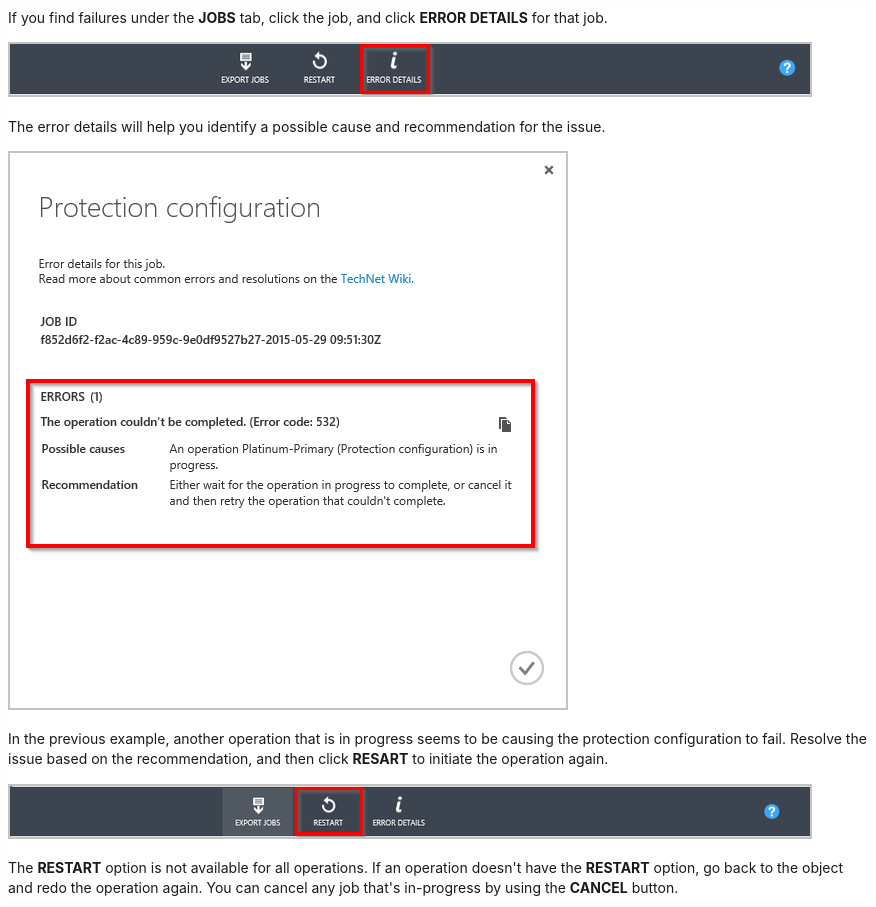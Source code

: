 If you find failures under the **JOBS** tab, click the job, and click **ERROR DETAILS** for that job.

![The ERROR DETAILS button](media/site-recovery-monitoring-and-troubleshooting/image4.png)

The error details will help you identify a possible cause and recommendation for the issue.

![Dialog box that shows error details for a specific job](media/site-recovery-monitoring-and-troubleshooting/image5.png)

In the previous example, another operation that is in progress seems to be causing the protection configuration to fail. Resolve the issue based on the recommendation, and then click **RESART** to initiate the operation again.

![The RESTART button in the JOBS tab](media/site-recovery-monitoring-and-troubleshooting/image6.png)

The **RESTART** option is not available for all operations. If an operation doesn't have the **RESTART** option, go back to the object and redo the operation again. You can cancel any job that's in-progress by using the **CANCEL** button.
